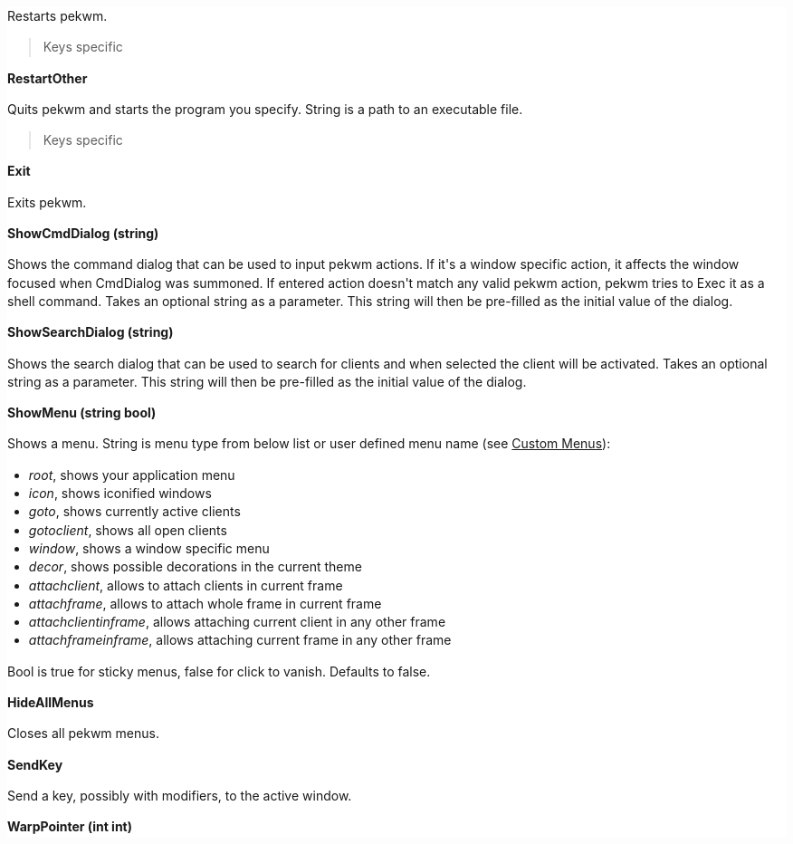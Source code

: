 Restarts pekwm.

> Keys specific

**RestartOther**

Quits pekwm and starts the program you specify. String is a path to an
executable file.

> Keys specific

**Exit**

Exits pekwm.

**ShowCmdDialog (string)**

Shows the command dialog that can be used to input pekwm actions. If
it's a window specific action, it affects the window focused when
CmdDialog was summoned. If entered action doesn't match any valid
pekwm action, pekwm tries to Exec it as a shell command. Takes an
optional string as a parameter. This string will then be pre-filled as
the initial value of the dialog.

**ShowSearchDialog (string)**

Shows the search dialog that can be used to search for clients and
when selected the client will be activated. Takes an optional string
as a parameter. This string will then be pre-filled as the initial
value of the dialog.

**ShowMenu (string bool)**

Shows a menu. String is menu type from below list or user defined menu
name (see [Custom Menus](configuration.md#custom-menus)):

* _root_, shows your application menu
* _icon_, shows iconified windows
* _goto_, shows currently active clients
* _gotoclient_, shows all open clients
* _window_, shows a window specific menu
* _decor_, shows possible decorations in the current theme
* _attachclient_, allows to attach clients in current frame
* _attachframe_, allows to attach whole frame in current frame
* _attachclientinframe_, allows attaching current client in any other frame
* _attachframeinframe_, allows attaching current frame in any other frame

Bool is true for sticky menus, false for click to vanish. Defaults to
false.

**HideAllMenus**

Closes all pekwm menus.

**SendKey**

Send a key, possibly with modifiers, to the active window.

**WarpPointer (int int)**
